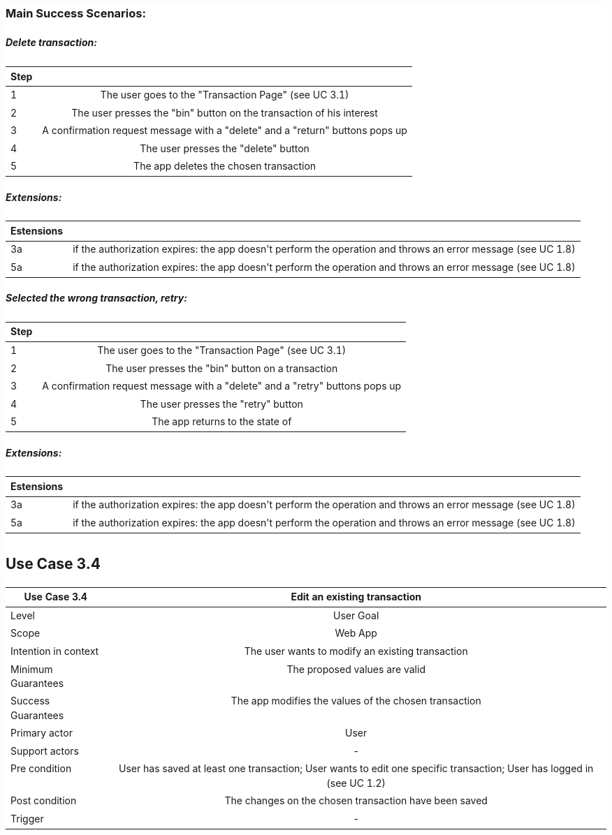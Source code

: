 ### Main Success Scenarios:
##### Delete transaction: 
|Step | |
| ------------- |:-------------:|
| 1	| The user goes to the "Transaction Page" (see UC 3.1)	| 
| 2	| The user presses the "bin" button on the transaction of his interest | 
| 3 	| A confirmation request message with a "delete" and a "return" buttons pops up|
| 4 	| The user presses the "delete" button	 |
| 5 	| The app deletes the chosen transaction |

##### Extensions:
|Estensions | |
| ------------- |:-------------:|
| 3a    | if the authorization expires: the app doesn't perform the operation and throws an error message (see UC 1.8)	| 
| 5a    | if the authorization expires: the app doesn't perform the operation and throws an error message (see UC 1.8)	| 


##### Selected the wrong transaction, retry: 
|Step | |
| ------------- |:-------------:|
| 1	| The user goes to the "Transaction Page" (see UC 3.1)	| 
| 2	| The user presses the "bin" button on a transaction	| 
| 3 	| A confirmation request message with a "delete" and a "retry" buttons pops up|
| 4 	| The user presses the "retry" button 	|
| 5 	| The app returns to the state of |1 |	|

##### Extensions:
|Estensions | |
| ------------- |:-------------:|
| 3a    | if the authorization expires: the app doesn't perform the operation and throws an error message (see UC 1.8)	| 
| 5a    | if the authorization expires: the app doesn't perform the operation and throws an error message (see UC 1.8)	| 


## Use Case 3.4
| Use Case 3.4		| Edit an existing transaction |
| ------------- |:-------------:|
| Level | User Goal	|
| Scope | Web App	|
| Intention in context	| The user wants to modify an existing transaction |
| Minimum Guarantees	| The proposed values are valid |	
| Success Guarantees	| The app modifies the values of the chosen transaction |
| Primary actor 	| User	 |
| Support actors	| -	 |
| Pre condition 	| User has saved at least one transaction; User wants to edit one specific transaction; User has logged in (see UC 1.2) |
| Post condition	| The changes on the chosen transaction have been saved |
| Trigger   	 	| - 	|
